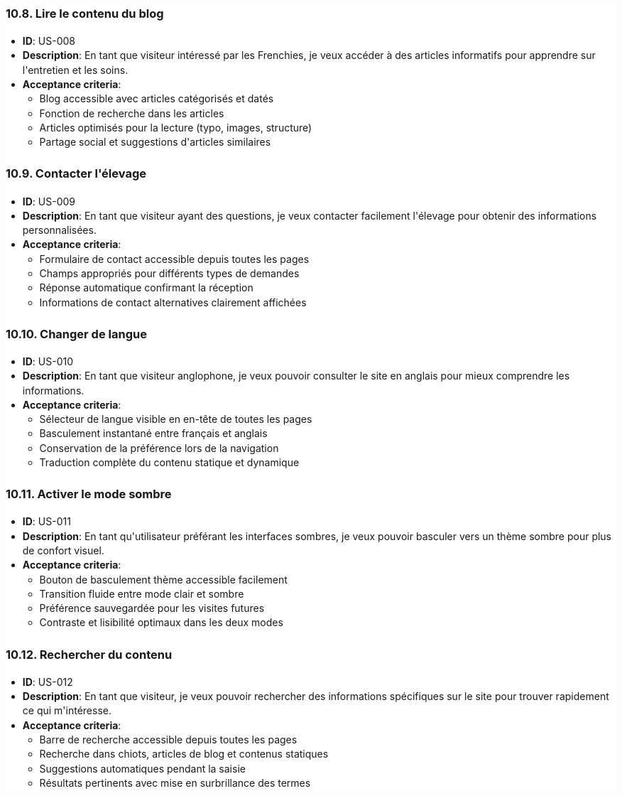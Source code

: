 ### 10.8. Lire le contenu du blog
- **ID**: US-008
- **Description**: En tant que visiteur intéressé par les Frenchies, je veux accéder à des articles informatifs pour apprendre sur l'entretien et les soins.
- **Acceptance criteria**:
  - Blog accessible avec articles catégorisés et datés
  - Fonction de recherche dans les articles
  - Articles optimisés pour la lecture (typo, images, structure)
  - Partage social et suggestions d'articles similaires

### 10.9. Contacter l'élevage
- **ID**: US-009
- **Description**: En tant que visiteur ayant des questions, je veux contacter facilement l'élevage pour obtenir des informations personnalisées.
- **Acceptance criteria**:
  - Formulaire de contact accessible depuis toutes les pages
  - Champs appropriés pour différents types de demandes
  - Réponse automatique confirmant la réception
  - Informations de contact alternatives clairement affichées

### 10.10. Changer de langue
- **ID**: US-010
- **Description**: En tant que visiteur anglophone, je veux pouvoir consulter le site en anglais pour mieux comprendre les informations.
- **Acceptance criteria**:
  - Sélecteur de langue visible en en-tête de toutes les pages
  - Basculement instantané entre français et anglais
  - Conservation de la préférence lors de la navigation
  - Traduction complète du contenu statique et dynamique

### 10.11. Activer le mode sombre
- **ID**: US-011
- **Description**: En tant qu'utilisateur préférant les interfaces sombres, je veux pouvoir basculer vers un thème sombre pour plus de confort visuel.
- **Acceptance criteria**:
  - Bouton de basculement thème accessible facilement
  - Transition fluide entre mode clair et sombre
  - Préférence sauvegardée pour les visites futures
  - Contraste et lisibilité optimaux dans les deux modes

### 10.12. Rechercher du contenu
- **ID**: US-012
- **Description**: En tant que visiteur, je veux pouvoir rechercher des informations spécifiques sur le site pour trouver rapidement ce qui m'intéresse.
- **Acceptance criteria**:
  - Barre de recherche accessible depuis toutes les pages
  - Recherche dans chiots, articles de blog et contenus statiques
  - Suggestions automatiques pendant la saisie
  - Résultats pertinents avec mise en surbrillance des termes
